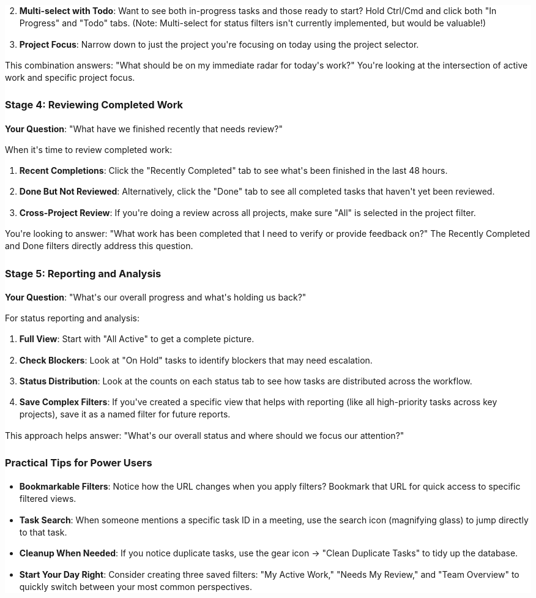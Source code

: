 2. **Multi-select with Todo**: Want to see both in-progress tasks and those ready to start? Hold Ctrl/Cmd and click both "In Progress" and "Todo" tabs. (Note: Multi-select for status filters isn't currently implemented, but would be valuable!)

3. **Project Focus**: Narrow down to just the project you're focusing on today using the project selector.

This combination answers: "What should be on my immediate radar for today's work?" You're looking at the intersection of active work and specific project focus.

### Stage 4: Reviewing Completed Work

**Your Question**: "What have we finished recently that needs review?"

When it's time to review completed work:

1. **Recent Completions**: Click the "Recently Completed" tab to see what's been finished in the last 48 hours.

2. **Done But Not Reviewed**: Alternatively, click the "Done" tab to see all completed tasks that haven't yet been reviewed.

3. **Cross-Project Review**: If you're doing a review across all projects, make sure "All" is selected in the project filter.

You're looking to answer: "What work has been completed that I need to verify or provide feedback on?" The Recently Completed and Done filters directly address this question.

### Stage 5: Reporting and Analysis

**Your Question**: "What's our overall progress and what's holding us back?"

For status reporting and analysis:

1. **Full View**: Start with "All Active" to get a complete picture.

2. **Check Blockers**: Look at "On Hold" tasks to identify blockers that may need escalation.

3. **Status Distribution**: Look at the counts on each status tab to see how tasks are distributed across the workflow.

4. **Save Complex Filters**: If you've created a specific view that helps with reporting (like all high-priority tasks across key projects), save it as a named filter for future reports.

This approach helps answer: "What's our overall status and where should we focus our attention?"

### Practical Tips for Power Users

- **Bookmarkable Filters**: Notice how the URL changes when you apply filters? Bookmark that URL for quick access to specific filtered views.

- **Task Search**: When someone mentions a specific task ID in a meeting, use the search icon (magnifying glass) to jump directly to that task.

- **Cleanup When Needed**: If you notice duplicate tasks, use the gear icon → "Clean Duplicate Tasks" to tidy up the database.

- **Start Your Day Right**: Consider creating three saved filters: "My Active Work," "Needs My Review," and "Team Overview" to quickly switch between your most common perspectives.
